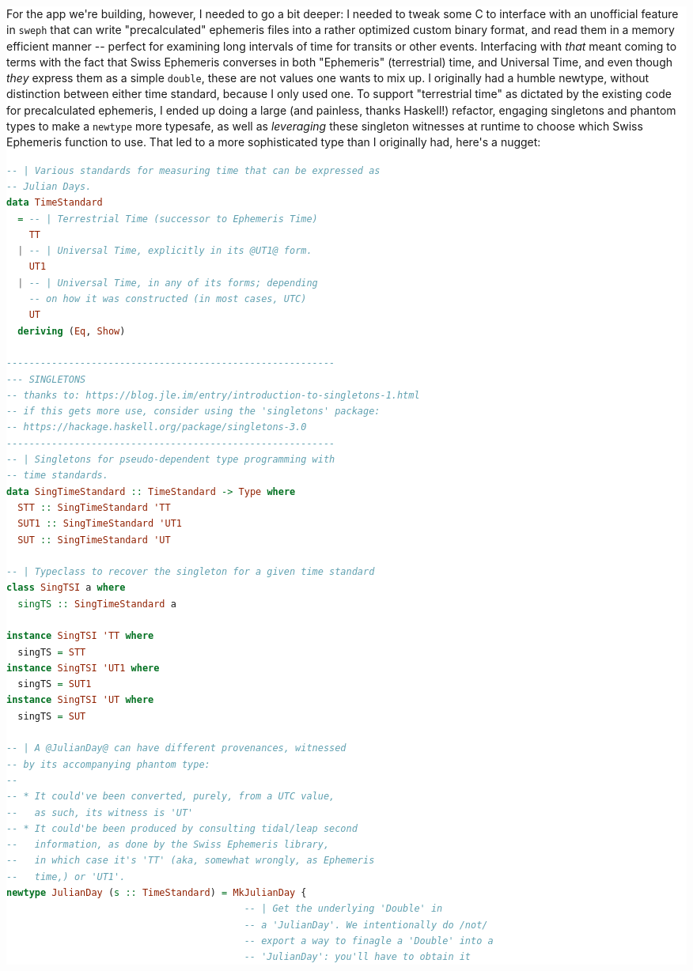 For the app we're building, however, I needed to go a bit deeper: I needed to tweak some C to interface with an unofficial feature in `sweph` that can write "precalculated" ephemeris files into a rather optimized custom binary format, and read them in a memory efficient manner -- perfect for examining long intervals of time for transits or other events. Interfacing with _that_ meant coming to terms with the fact that Swiss Ephemeris converses in both "Ephemeris" (terrestrial) time, and Universal Time, and even though _they_ express them as a simple `double`, these are not values one wants to mix up. I originally had a humble newtype, without distinction between either time standard, because I only used one. To support "terrestrial time" as dictated by the existing code for precalculated ephemeris, I ended up doing a large (and painless, thanks Haskell!) refactor, engaging singletons and phantom types to make a `newtype` more typesafe, as well as _leveraging_ these singleton witnesses at runtime to choose which Swiss Ephemeris function to use. That led to a more sophisticated type than I originally had, here's a nugget:

```haskell
-- | Various standards for measuring time that can be expressed as
-- Julian Days.
data TimeStandard
  = -- | Terrestrial Time (successor to Ephemeris Time)
    TT
  | -- | Universal Time, explicitly in its @UT1@ form.
    UT1
  | -- | Universal Time, in any of its forms; depending
    -- on how it was constructed (in most cases, UTC)
    UT
  deriving (Eq, Show)

----------------------------------------------------------
--- SINGLETONS
-- thanks to: https://blog.jle.im/entry/introduction-to-singletons-1.html
-- if this gets more use, consider using the 'singletons' package:
-- https://hackage.haskell.org/package/singletons-3.0
----------------------------------------------------------
-- | Singletons for pseudo-dependent type programming with
-- time standards. 
data SingTimeStandard :: TimeStandard -> Type where
  STT :: SingTimeStandard 'TT
  SUT1 :: SingTimeStandard 'UT1
  SUT :: SingTimeStandard 'UT
  
-- | Typeclass to recover the singleton for a given time standard
class SingTSI a where
  singTS :: SingTimeStandard a 

instance SingTSI 'TT where
  singTS = STT
instance SingTSI 'UT1 where
  singTS = SUT1
instance SingTSI 'UT where
  singTS = SUT
 
-- | A @JulianDay@ can have different provenances, witnessed
-- by its accompanying phantom type:
--
-- * It could've been converted, purely, from a UTC value,
--   as such, its witness is 'UT'
-- * It could'be been produced by consulting tidal/leap second
--   information, as done by the Swiss Ephemeris library,
--   in which case it's 'TT' (aka, somewhat wrongly, as Ephemeris
--   time,) or 'UT1'.
newtype JulianDay (s :: TimeStandard) = MkJulianDay {
                                          -- | Get the underlying 'Double' in 
                                          -- a 'JulianDay'. We intentionally do /not/
                                          -- export a way to finagle a 'Double' into a
                                          -- 'JulianDay': you'll have to obtain it
```